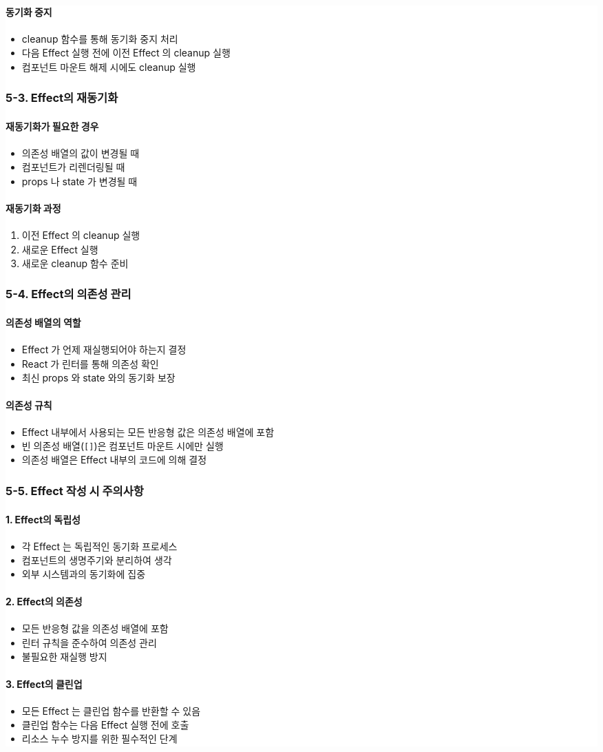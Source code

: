 #### 동기화 중지

- cleanup 함수를 통해 동기화 중지 처리
- 다음 Effect 실행 전에 이전 Effect 의 cleanup 실행
- 컴포넌트 마운트 해제 시에도 cleanup 실행

### 5-3. Effect의 재동기화

#### 재동기화가 필요한 경우

- 의존성 배열의 값이 변경될 때
- 컴포넌트가 리렌더링될 때
- props 나 state 가 변경될 때

#### 재동기화 과정

1. 이전 Effect 의 cleanup 실행
2. 새로운 Effect 실행
3. 새로운 cleanup 함수 준비

### 5-4. Effect의 의존성 관리

#### 의존성 배열의 역할

- Effect 가 언제 재실행되어야 하는지 결정
- React 가 린터를 통해 의존성 확인
- 최신 props 와 state 와의 동기화 보장

#### 의존성 규칙

- Effect 내부에서 사용되는 모든 반응형 값은 의존성 배열에 포함
- 빈 의존성 배열(`[]`)은 컴포넌트 마운트 시에만 실행
- 의존성 배열은 Effect 내부의 코드에 의해 결정

### 5-5. Effect 작성 시 주의사항

#### 1. Effect의 독립성

- 각 Effect 는 독립적인 동기화 프로세스
- 컴포넌트의 생명주기와 분리하여 생각
- 외부 시스템과의 동기화에 집중

#### 2. Effect의 의존성

- 모든 반응형 값을 의존성 배열에 포함
- 린터 규칙을 준수하여 의존성 관리
- 불필요한 재실행 방지

#### 3. Effect의 클린업

- 모든 Effect 는 클린업 함수를 반환할 수 있음
- 클린업 함수는 다음 Effect 실행 전에 호출
- 리소스 누수 방지를 위한 필수적인 단계
